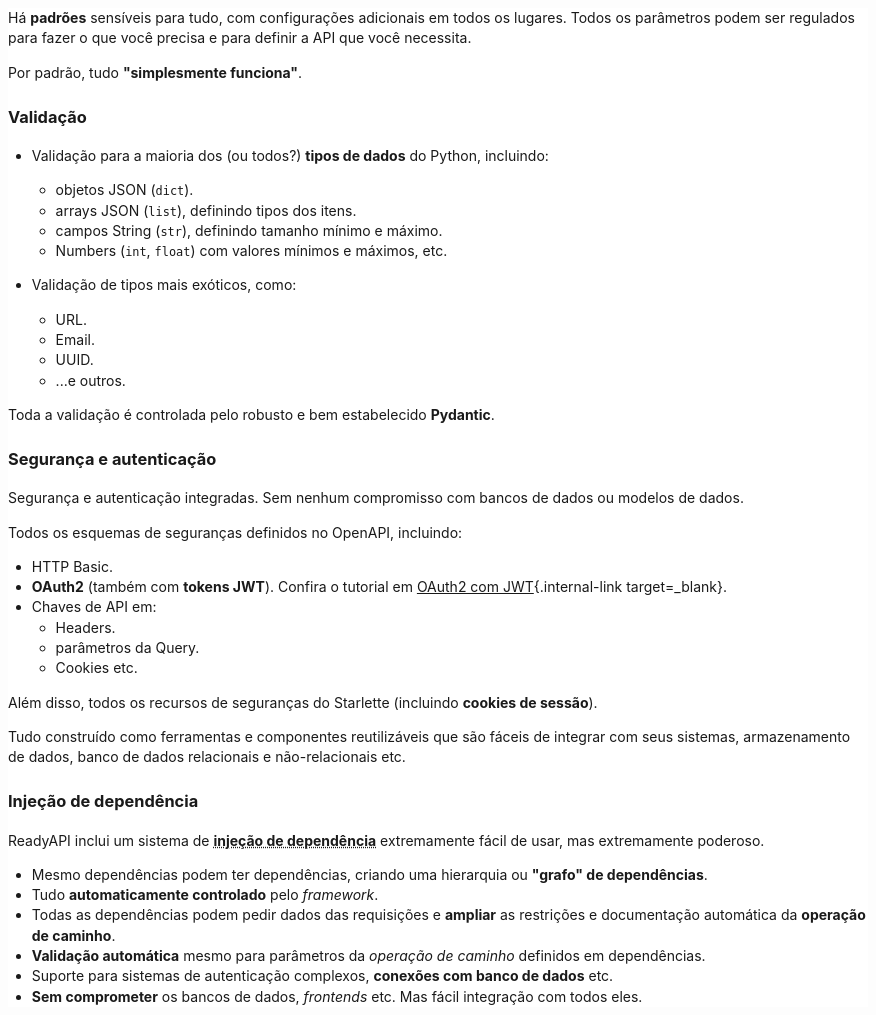 Há **padrões** sensíveis para tudo, com configurações adicionais em todos os lugares. Todos os parâmetros podem ser regulados para fazer o que você precisa e para definir a API que você necessita.

Por padrão, tudo **"simplesmente funciona"**.

### Validação

- Validação para a maioria dos (ou todos?) **tipos de dados** do Python, incluindo:

  - objetos JSON (`dict`).
  - arrays JSON (`list`), definindo tipos dos itens.
  - campos String (`str`), definindo tamanho mínimo e máximo.
  - Numbers (`int`, `float`) com valores mínimos e máximos, etc.

- Validação de tipos mais exóticos, como:
  - URL.
  - Email.
  - UUID.
  - ...e outros.

Toda a validação é controlada pelo robusto e bem estabelecido **Pydantic**.

### Segurança e autenticação

Segurança e autenticação integradas. Sem nenhum compromisso com bancos de dados ou modelos de dados.

Todos os esquemas de seguranças definidos no OpenAPI, incluindo:

- HTTP Basic.
- **OAuth2** (também com **tokens JWT**). Confira o tutorial em [OAuth2 com JWT](tutorial/security/oauth2-jwt.md){.internal-link target=\_blank}.
- Chaves de API em:
  - Headers.
  - parâmetros da Query.
  - Cookies etc.

Além disso, todos os recursos de seguranças do Starlette (incluindo **cookies de sessão**).

Tudo construído como ferramentas e componentes reutilizáveis que são fáceis de integrar com seus sistemas, armazenamento de dados, banco de dados relacionais e não-relacionais etc.

### Injeção de dependência

ReadyAPI inclui um sistema de <abbr title='também conhecido como "components", "resources", "services", "providers"'><strong>injeção de dependência</strong></abbr> extremamente fácil de usar, mas extremamente poderoso.

- Mesmo dependências podem ter dependências, criando uma hierarquia ou **"grafo" de dependências**.
- Tudo **automaticamente controlado** pelo _framework_.
- Todas as dependências podem pedir dados das requisições e **ampliar** as restrições e documentação automática da **operação de caminho**.
- **Validação automática** mesmo para parâmetros da _operação de caminho_ definidos em dependências.
- Suporte para sistemas de autenticação complexos, **conexões com banco de dados** etc.
- **Sem comprometer** os bancos de dados, _frontends_ etc. Mas fácil integração com todos eles.

